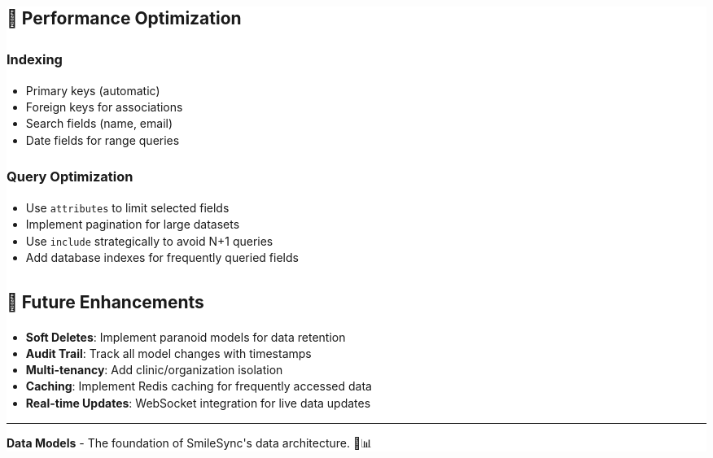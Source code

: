 ## 🚀 Performance Optimization

### Indexing
- Primary keys (automatic)
- Foreign keys for associations
- Search fields (name, email)
- Date fields for range queries

### Query Optimization
- Use `attributes` to limit selected fields
- Implement pagination for large datasets
- Use `include` strategically to avoid N+1 queries
- Add database indexes for frequently queried fields

## 🔮 Future Enhancements

- **Soft Deletes**: Implement paranoid models for data retention
- **Audit Trail**: Track all model changes with timestamps
- **Multi-tenancy**: Add clinic/organization isolation
- **Caching**: Implement Redis caching for frequently accessed data
- **Real-time Updates**: WebSocket integration for live data updates

---

**Data Models** - The foundation of SmileSync's data architecture. 🦷📊